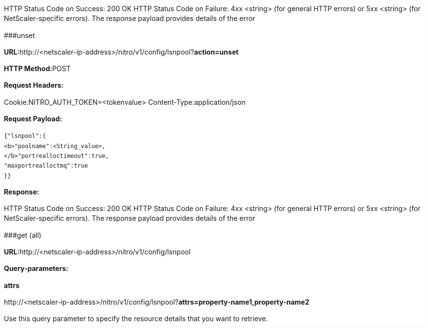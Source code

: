 HTTP Status Code on Success: 200 OK
HTTP Status Code on Failure: 4xx &lt;string&gt; (for general HTTP errors) or 5xx &lt;string&gt; (for NetScaler-specific errors). The response payload provides details of the error





###unset







<b>URL:</b>http://&lt;netscaler-ip-address&gt;/nitro/v1/config/lsnpool?<b>action=unset</b>

<b>HTTP Method:</b>POST

<b>Request Headers:</b>



Cookie:NITRO_AUTH_TOKEN=&lt;tokenvalue&gt;
Content-Type:application/json



<b>Request Payload: </b>
```
{"lsnpool":{
<b>"poolname":<String_value>,
</b>"portrealloctimeout":true,
"maxportrealloctmq":true
}}
```

<b>Response:</b>

HTTP Status Code on Success: 200 OK
HTTP Status Code on Failure: 4xx &lt;string&gt; (for general HTTP errors) or 5xx &lt;string&gt; (for NetScaler-specific errors). The response payload provides details of the error





###get (all)







<b>URL:</b>http://&lt;netscaler-ip-address&gt;/nitro/v1/config/lsnpool

<b>Query-parameters:</b>

<b>attrs</b>

http://&lt;netscaler-ip-address&gt;/nitro/v1/config/lsnpool?<b>attrs=property-name1,property-name2</b>

Use this query parameter to specify the resource details that you want to retrieve.



